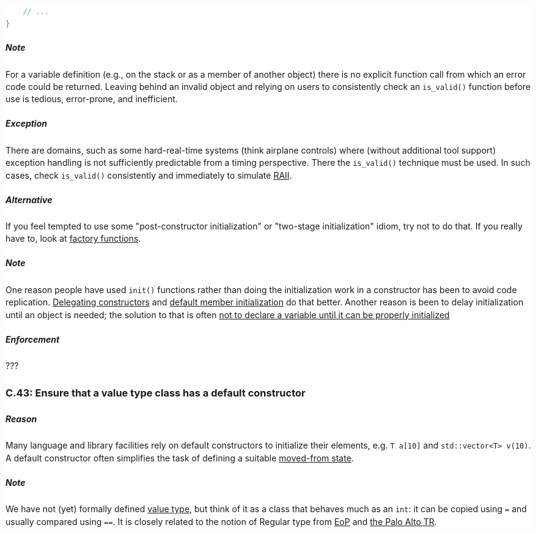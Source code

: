 ```cpp
    // ...
}

```
##### Note

For a variable definition (e.g., on the stack or as a member of another object) there is no explicit function call from which an error code could be returned.
Leaving behind an invalid object and relying on users to consistently check an `is_valid()` function before use is tedious, error-prone, and inefficient.

##### Exception

There are domains, such as some hard-real-time systems (think airplane controls) where (without additional tool support) exception handling is not sufficiently predictable from a timing perspective.
There the `is_valid()` technique must be used. In such cases, check `is_valid()` consistently and immediately to simulate [RAII](06-R-Resource%20management.md#Rr-raii).

##### Alternative

If you feel tempted to use some "post-constructor initialization" or "two-stage initialization" idiom, try not to do that.
If you really have to, look at [factory functions](04-C-Classes%20and%20Class%20Hierarchies.md#Rc-factory).

##### Note

One reason people have used `init()` functions rather than doing the initialization work in a constructor has been to avoid code replication.
[Delegating constructors](04-C-Classes%20and%20Class%20Hierarchies.md#Rc-delegating) and [default member initialization](04-C-Classes%20and%20Class%20Hierarchies.md#Rc-in-class-initializer) do that better.
Another reason is been to delay initialization until an object is needed; the solution to that is often [not to declare a variable until it can be properly initialized](07-ES-Expressions%20and%20Statements.md#Res-init)

##### Enforcement

???

### <a name="Rc-default0"></a>C.43: Ensure that a value type class has a default constructor

##### Reason

Many language and library facilities rely on default constructors to initialize their elements, e.g. `T a[10]` and `std::vector<T> v(10)`.
A default constructor often simplifies the task of defining a suitable [moved-from state](#???).

##### Note

We have not (yet) formally defined [value type](04-C-Classes%20and%20Class%20Hierarchies.md#SS-concrete), but think of it as a class that behaves much as an `int`:
it can be copied using `=` and usually compared using `==`.
It is closely related to the notion of Regular type from [EoP](http://elementsofprogramming.com/) and [the Palo Alto TR](http://www.open-std.org/jtc1/sc22/wg21/docs/papers/2012/n3351.pdf).
